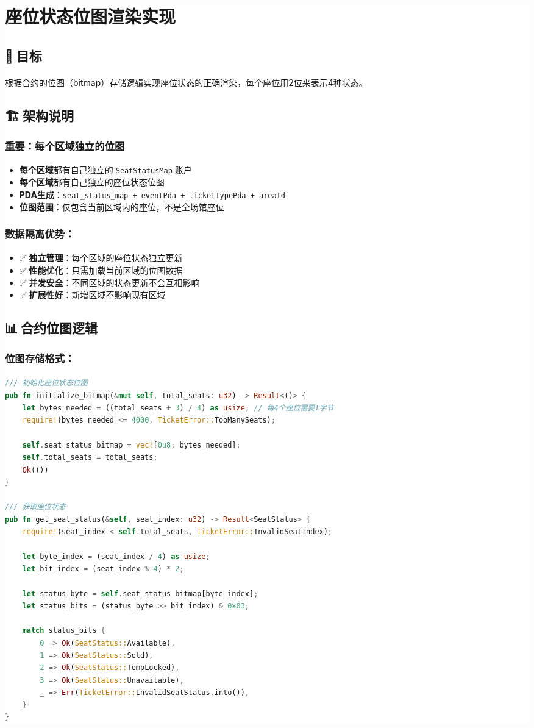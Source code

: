 # 座位状态位图渲染实现

## 🎯 目标

根据合约的位图（bitmap）存储逻辑实现座位状态的正确渲染，每个座位用2位来表示4种状态。

## 🏗️ 架构说明

### **重要：每个区域独立的位图**
- **每个区域**都有自己独立的 `SeatStatusMap` 账户
- **每个区域**都有自己独立的座位状态位图
- **PDA生成**：`seat_status_map + eventPda + ticketTypePda + areaId`
- **位图范围**：仅包含当前区域内的座位，不是全场馆座位

### **数据隔离优势**：
- ✅ **独立管理**：每个区域的座位状态独立更新
- ✅ **性能优化**：只需加载当前区域的位图数据
- ✅ **并发安全**：不同区域的状态更新不会互相影响
- ✅ **扩展性好**：新增区域不影响现有区域

## 📊 合约位图逻辑

### **位图存储格式**：
```rust
/// 初始化座位状态位图
pub fn initialize_bitmap(&mut self, total_seats: u32) -> Result<()> {
    let bytes_needed = ((total_seats + 3) / 4) as usize; // 每4个座位需要1字节
    require!(bytes_needed <= 4000, TicketError::TooManySeats);
    
    self.seat_status_bitmap = vec![0u8; bytes_needed];
    self.total_seats = total_seats;
    Ok(())
}

/// 获取座位状态
pub fn get_seat_status(&self, seat_index: u32) -> Result<SeatStatus> {
    require!(seat_index < self.total_seats, TicketError::InvalidSeatIndex);
    
    let byte_index = (seat_index / 4) as usize;
    let bit_index = (seat_index % 4) * 2;
    
    let status_byte = self.seat_status_bitmap[byte_index];
    let status_bits = (status_byte >> bit_index) & 0x03;
    
    match status_bits {
        0 => Ok(SeatStatus::Available),
        1 => Ok(SeatStatus::Sold),
        2 => Ok(SeatStatus::TempLocked),
        3 => Ok(SeatStatus::Unavailable),
        _ => Err(TicketError::InvalidSeatStatus.into()),
    }
}
```
